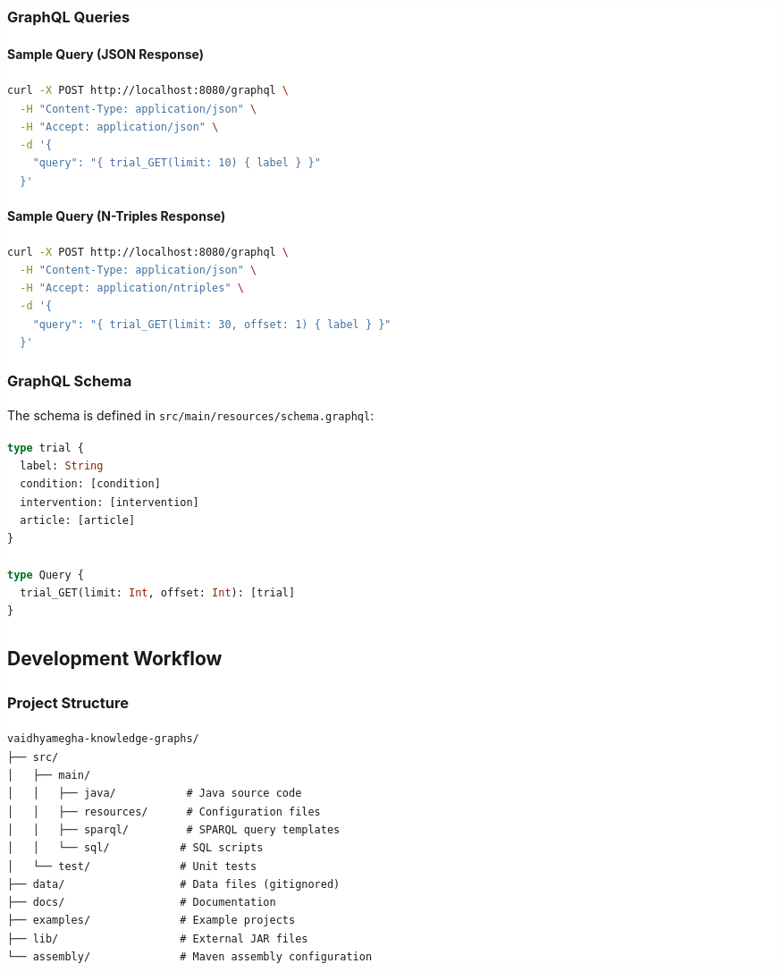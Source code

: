### GraphQL Queries

#### Sample Query (JSON Response)
```bash
curl -X POST http://localhost:8080/graphql \
  -H "Content-Type: application/json" \
  -H "Accept: application/json" \
  -d '{
    "query": "{ trial_GET(limit: 10) { label } }"
  }'
```

#### Sample Query (N-Triples Response)
```bash
curl -X POST http://localhost:8080/graphql \
  -H "Content-Type: application/json" \
  -H "Accept: application/ntriples" \
  -d '{
    "query": "{ trial_GET(limit: 30, offset: 1) { label } }"
  }'
```

### GraphQL Schema
The schema is defined in `src/main/resources/schema.graphql`:
```graphql
type trial {
  label: String
  condition: [condition]
  intervention: [intervention]
  article: [article]
}

type Query {
  trial_GET(limit: Int, offset: Int): [trial]
}
```

## Development Workflow

### Project Structure
```
vaidhyamegha-knowledge-graphs/
├── src/
│   ├── main/
│   │   ├── java/           # Java source code
│   │   ├── resources/      # Configuration files
│   │   ├── sparql/         # SPARQL query templates
│   │   └── sql/           # SQL scripts
│   └── test/              # Unit tests
├── data/                  # Data files (gitignored)
├── docs/                  # Documentation
├── examples/              # Example projects
├── lib/                   # External JAR files
└── assembly/              # Maven assembly configuration
```
